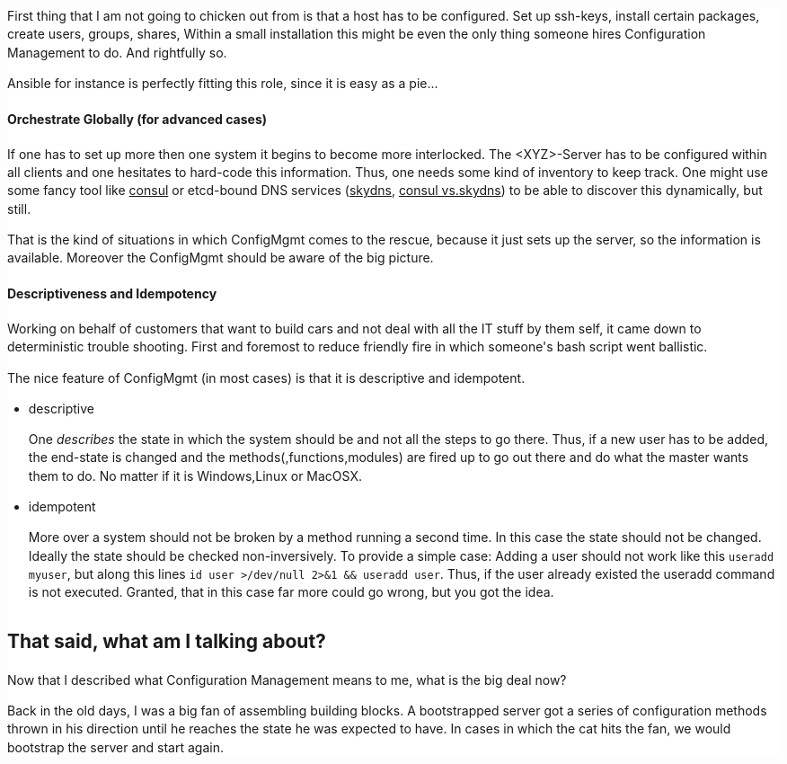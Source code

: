 First thing that I am not going to chicken out from is that a host has to be configured. Set up ssh-keys, install certain packages, create users, groups, shares, <you name it>
Within a small installation this might be even the only thing someone hires Configuration Management to do. And rightfully so.

Ansible for instance is perfectly fitting this role, since it is easy as a pie...

#### Orchestrate Globally (for advanced cases)

If one has to set up more then one system it begins to become more interlocked. The &lt;XYZ>-Server has to be configured within all clients and
one hesitates to hard-code this information. Thus, one needs some kind of inventory to keep track.
One might use some fancy tool like [consul](https://consul.io/) or etcd-bound DNS services ([skydns](https://github.com/skynetservices/skydns), [consul vs.skydns](http://www.consul.io/intro/vs/skydns.html)) to be able to discover this dynamically, but still.

That is the kind of situations in which ConfigMgmt comes to the rescue, because it just sets up the server, so the information is available.
Moreover the ConfigMgmt should be aware of the big picture.

#### Descriptiveness and Idempotency

Working on behalf of customers that want to build cars and not deal with all the IT stuff by them self, it came down to
deterministic trouble shooting. First and foremost to reduce friendly fire in which someone's bash script went ballistic.

The nice feature of ConfigMgmt (in most cases) is that it is descriptive and idempotent.

- descriptive

    One *describes* the state in which the system should be and not all the steps to go there.
    Thus, if a new user has to be added, the end-state is changed and the methods(,functions,modules) are fired up to go
    out there and do what the master wants them to do. No matter if it is Windows,Linux or MacOSX.
    
- idempotent

    More over a system should not be broken by a method running a second time. In this case the state should not be changed.
    Ideally the state should be checked non-inversively. To provide a simple case:
    Adding a user should not work like this ```useradd myuser```, but along this lines ```id user >/dev/null 2>&1 && useradd user```.
    Thus, if the user already existed the useradd command is not executed. Granted, that in this case far more could go wrong, but you got the idea.

## That said, what am I talking about? 

Now that I described what Configuration Management means to me, what is the big deal now?

Back in the old days, I was a big fan of assembling building blocks. A bootstrapped server got a series of configuration methods
thrown in his direction until he reaches the state he was expected to have. In cases in which the cat hits the fan, we would bootstrap the server
and start again.

